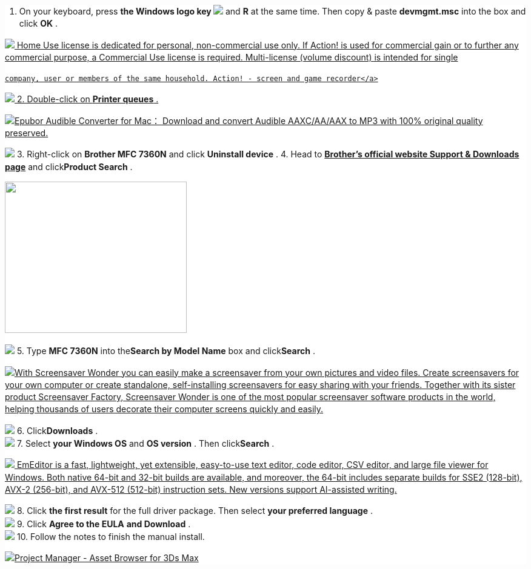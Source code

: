 1. On your keyboard, press   **the Windows logo key  ![](https://images.drivereasy.com/wp-content/uploads/2018/04/img_5ae0331bc08e4.png)**  and **R**  at the same time. Then copy & paste **devmgmt.msc** into the box and click   **OK**  .  

<a href="https://checkout.mirillis.com/order/checkout.php?PRODS=4704640&QTY=1&AFFILIATE=108875&CART=1"> <img src="https://secure.avangate.com/images/merchant/547a5a56d43f6d40f9a6a2f76501d013/products/1_mirillis_action_boxshot_store_1x.jpg" border="0">
	Home Use license is dedicated for personal, non-commercial use only. 
	If Action! is used for commercial gain or to further any commercial purpose, 
	a Commercial Use license is required. Multi-license (volume discount) is intended for single 
 
	company, user or members of the same household. Action! - screen and game recorder</a>

![](https://images.drivereasy.com/wp-content/uploads/2018/05/img_5afb9c1b96ba9.png)
2. Double-click on **Printer queues** .  

<a href="https://secure.2checkout.com/order/checkout.php?PRODS=4713565&QTY=1&AFFILIATE=108875&CART=1"><img src="https://www.epubor.com/images/uppic/audible-converter-interface.png" border="0">Epubor Audible Converter for Mac： Download and convert Audible AAXC/AA/AAX to MP3 with 100% original quality preserved.</a>

![](https://images.drivereasy.com/wp-content/uploads/2018/06/img_5b1a5b86a48f2.jpg)
3. Right-click on **Brother MFC 7360N** and click **Uninstall device** .
4. Head to **[Brother’s official website Support & Downloads page](http://support.brother.com/g/b/countrytop.aspx?c=us&lang=en)**  and click**Product Search** .  

<a href="https://printrendy.pxf.io/c/5597632/1453719/17020" target="_top" id="1453719"><img src="//a.impactradius-go.com/display-ad/17020-1453719" border="0" alt="" width="300" height="250"/></a><img height="0" width="0" src="https://imp.pxf.io/i/5597632/1453719/17020" style="position:absolute;visibility:hidden;" border="0" />

![](https://images.drivereasy.com/wp-content/uploads/2018/09/img_5b91f9dbc2b1f.jpg)
5. Type **MFC 7360N** into the**Search by Model Name** box and click**Search** .  

<a href="https://secure.2checkout.com/order/checkout.php?PRODS=195080&QTY=1&AFFILIATE=108875&CART=1"><img src="https://www.blumentals.net/scrwonder/images/screensaver-software.png" border="0">With Screensaver Wonder you can easily make a screensaver from your own pictures and video files. Create screensavers for your own computer or create standalone, self-installing screensavers for easy sharing with your friends. Together with its sister product Screensaver Factory, Screensaver Wonder is one of the most popular screensaver software products in the world, helping thousands of users decorate their computer screens quickly and easily.</a>

![](https://images.drivereasy.com/wp-content/uploads/2018/09/img_5b92163d78f96.jpg)
6. Click**Downloads** .  
![](https://images.drivereasy.com/wp-content/uploads/2018/09/img_5b92169633e75.jpg)
7. Select **your Windows OS**   and **OS version** . Then click**Search** .  

<a href="https://shop.emeditor.com/order/checkout.php?PRODS=4610657&QTY=1&AFFILIATE=108875&CART=1"><img src="https://www.emeditor.com/wp-content/uploads/2024/06/emeditor_chat_ai.png" border="0">
EmEditor is a fast, lightweight, yet extensible, easy-to-use text editor, code editor, CSV editor, and large file viewer for Windows. Both native 64-bit and 32-bit builds are available, and moreover, the 64-bit includes separate builds for SSE2 (128-bit), AVX-2 (256-bit), and AVX-512 (512-bit) instruction sets. New versions support AI-assisted writing.</a>

![](https://images.drivereasy.com/wp-content/uploads/2018/09/img_5b921713414d6.jpg)
8. Click **the first result**   for the full driver package. Then select **your preferred language** .  
![](https://images.drivereasy.com/wp-content/uploads/2018/08/img_5b8613a0a97a4.jpg)
9. Click **Agree to the EULA**  **and Download** .  
![](https://images.drivereasy.com/wp-content/uploads/2018/08/img_5b8613f9ec314.jpg)
10. Follow the notes to finish the manual install.  

<a href="https://secure.2checkout.com/order/checkout.php?PRODS=4709458&QTY=1&AFFILIATE=108875&CART=1"><img src="https://3d-kstudio.com/wp-content/uploads/2019/10/Project-Manager-version-3-1600x900-768x419.jpg" border="0">Project Manager - Asset Browser for 3Ds Max</a>
